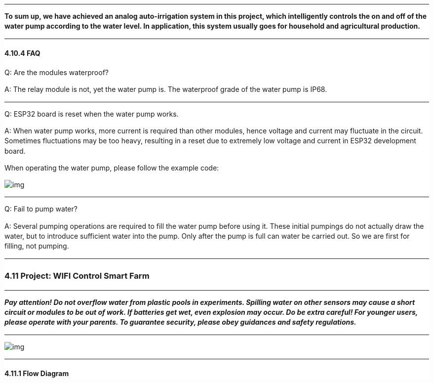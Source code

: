 

------

**To sum up, we have achieved an analog auto-irrigation system in this project, which intelligently controls the on and off of the water pump according to the water level. In application, this system usually goes for household and agricultural production.**

------



#### 4.10.4 FAQ

Q: Are the modules waterproof?

A: The relay module is not, yet the water pump is. The waterproof grade of the water pump is IP68.

------

Q: ESP32 board is reset when the water pump works.

A: When water pump works, more current is required than other modules, hence voltage and current may fluctuate in the circuit. Sometimes fluctuations may be too heavy, resulting in a reset due to extremely low voltage and current in ESP32 development board.

When operating the water pump, please follow the example code:

![img](./scratch_img/st127.png)

------

Q: Fail to pump water?

A: Several pumping operations are required to fill the water pump before using it. These initial pumpings do not actually draw the water, but to introduce sufficient water into the pump. Only after the pump is full can water be carried out. So we are first for filling, not pumping.	

------

### 4.11 Project: WIFI Control Smart Farm

------

***Pay attention! Do not overflow water from plastic pools in experiments. Spilling water on other sensors may cause a short circuit or modules to be out of work. If batteries get wet, even explosion may occur. Do be extra careful! For younger users, please operate with your parents. To guarantee security, please obey guidances and safety regulations.***

------

![img](./scratch_img/cout11.png)

------



#### 4.11.1 Flow Diagram
